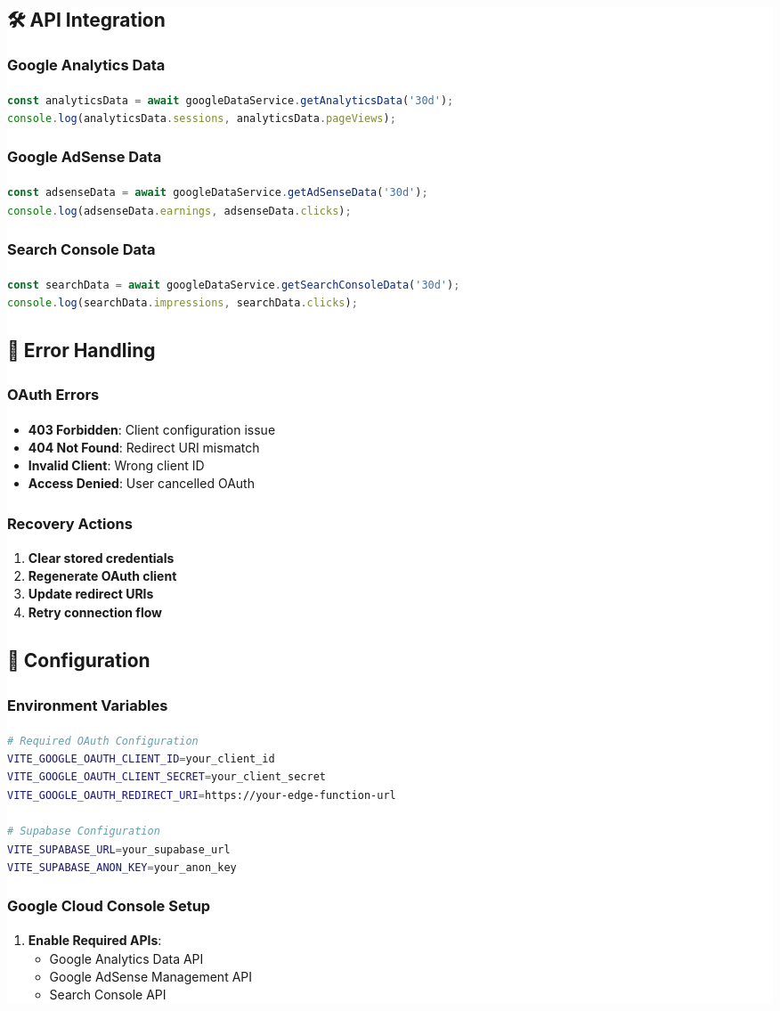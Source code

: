 ## 🛠️ API Integration

### Google Analytics Data
```typescript
const analyticsData = await googleDataService.getAnalyticsData('30d');
console.log(analyticsData.sessions, analyticsData.pageViews);
```

### Google AdSense Data
```typescript
const adsenseData = await googleDataService.getAdSenseData('30d');
console.log(adsenseData.earnings, adsenseData.clicks);
```

### Search Console Data
```typescript
const searchData = await googleDataService.getSearchConsoleData('30d');
console.log(searchData.impressions, searchData.clicks);
```

## 🚨 Error Handling

### OAuth Errors
- **403 Forbidden**: Client configuration issue
- **404 Not Found**: Redirect URI mismatch
- **Invalid Client**: Wrong client ID
- **Access Denied**: User cancelled OAuth

### Recovery Actions
1. **Clear stored credentials**
2. **Regenerate OAuth client**
3. **Update redirect URIs**
4. **Retry connection flow**

## 🔧 Configuration

### Environment Variables
```bash
# Required OAuth Configuration
VITE_GOOGLE_OAUTH_CLIENT_ID=your_client_id
VITE_GOOGLE_OAUTH_CLIENT_SECRET=your_client_secret
VITE_GOOGLE_OAUTH_REDIRECT_URI=https://your-edge-function-url

# Supabase Configuration
VITE_SUPABASE_URL=your_supabase_url
VITE_SUPABASE_ANON_KEY=your_anon_key
```

### Google Cloud Console Setup
1. **Enable Required APIs**:
   - Google Analytics Data API
   - Google AdSense Management API
   - Search Console API

